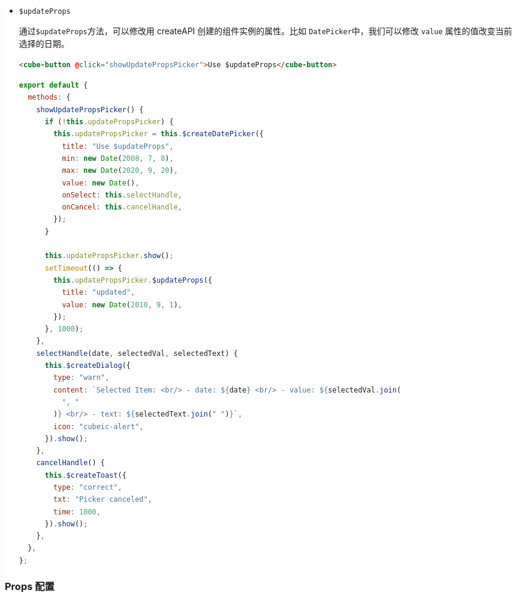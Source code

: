 - `$updateProps`

  通过`$updateProps`方法，可以修改用 createAPI 创建的组件实例的属性。比如 `DatePicker`中，我们可以修改 `value` 属性的值改变当前选择的日期。

  ```html
  <cube-button @click="showUpdatePropsPicker">Use $updateProps</cube-button>
  ```

  ```js
  export default {
    methods: {
      showUpdatePropsPicker() {
        if (!this.updatePropsPicker) {
          this.updatePropsPicker = this.$createDatePicker({
            title: "Use $updateProps",
            min: new Date(2008, 7, 8),
            max: new Date(2020, 9, 20),
            value: new Date(),
            onSelect: this.selectHandle,
            onCancel: this.cancelHandle,
          });
        }

        this.updatePropsPicker.show();
        setTimeout(() => {
          this.updatePropsPicker.$updateProps({
            title: "updated",
            value: new Date(2010, 9, 1),
          });
        }, 1000);
      },
      selectHandle(date, selectedVal, selectedText) {
        this.$createDialog({
          type: "warn",
          content: `Selected Item: <br/> - date: ${date} <br/> - value: ${selectedVal.join(
            ", "
          )} <br/> - text: ${selectedText.join(" ")}`,
          icon: "cubeic-alert",
        }).show();
      },
      cancelHandle() {
        this.$createToast({
          type: "correct",
          txt: "Picker canceled",
          time: 1000,
        }).show();
      },
    },
  };
  ```

### Props 配置
